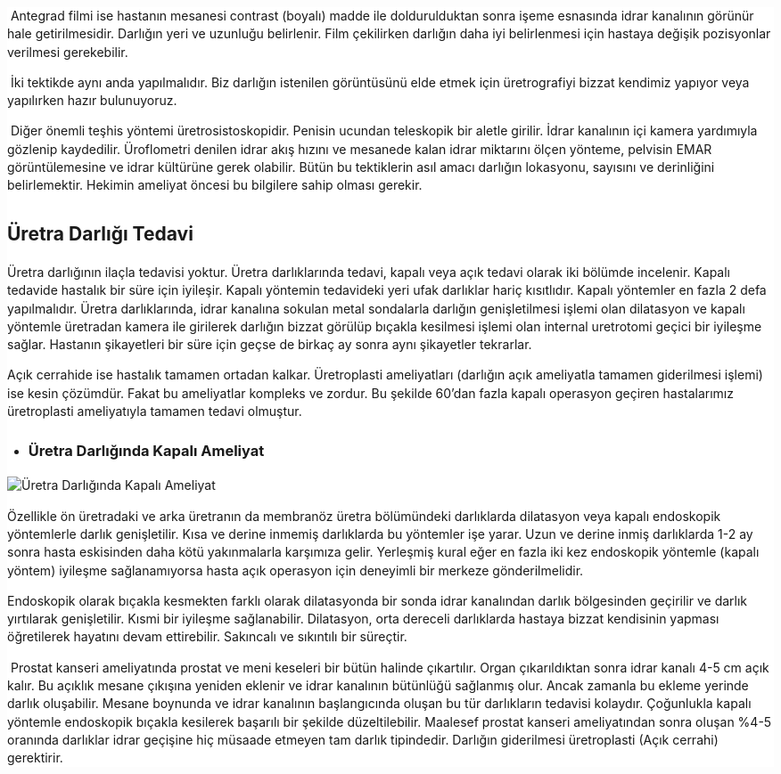 ​
Antegrad filmi ise hastanın mesanesi contrast (boyalı) madde ile doldurulduktan sonra işeme esnasında idrar kanalının görünür hale getirilmesidir. Darlığın yeri ve uzunluğu belirlenir. Film çekilirken darlığın daha iyi belirlenmesi için hastaya değişik pozisyonlar verilmesi gerekebilir.

​
İki tektikde aynı anda yapılmalıdır. Biz darlığın istenilen görüntüsünü elde etmek için üretrografiyi bizzat kendimiz yapıyor veya yapılırken hazır bulunuyoruz.

​
Diğer önemli teşhis yöntemi üretrosistoskopidir. Penisin ucundan teleskopik bir aletle girilir. İdrar kanalının içi kamera yardımıyla gözlenip kaydedilir. Üroflometri denilen idrar akış hızını ve mesanede kalan idrar miktarını ölçen yönteme, pelvisin EMAR görüntülemesine ve idrar kültürüne gerek olabilir. Bütün bu tektiklerin asıl amacı darlığın lokasyonu, sayısını ve derinliğini belirlemektir. Hekimin ameliyat öncesi bu bilgilere sahip olması gerekir.

## Üretra Darlığı Tedavi

Üretra darlığının ilaçla tedavisi yoktur. Üretra darlıklarında tedavi, kapalı veya açık tedavi olarak iki bölümde incelenir. Kapalı tedavide hastalık bir süre için iyileşir. Kapalı yöntemin tedavideki yeri ufak darlıklar hariç kısıtlıdır. Kapalı yöntemler en fazla 2 defa yapılmalıdır. Üretra darlıklarında, idrar kanalına sokulan metal sondalarla darlığın genişletilmesi işlemi olan dilatasyon ve kapalı yöntemle üretradan kamera ile girilerek darlığın bizzat görülüp bıçakla kesilmesi işlemi olan internal uretrotomi geçici bir iyileşme sağlar. Hastanın şikayetleri bir süre için geçse de birkaç ay sonra aynı şikayetler tekrarlar.


Açık cerrahide ise hastalık tamamen ortadan kalkar. Üretroplasti ameliyatları (darlığın açık ameliyatla tamamen giderilmesi işlemi) ise kesin çözümdür. Fakat bu ameliyatlar kompleks ve zordur. Bu şekilde 60’dan fazla kapalı operasyon geçiren hastalarımız üretroplasti ameliyatıyla tamamen tedavi olmuştur.

* ### Üretra Darlığında Kapalı Ameliyat

![Üretra Darlığında Kapalı Ameliyat](/assets/img/urethral2.jpeg)


Özellikle ön üretradaki ve arka üretranın da membranöz üretra bölümündeki darlıklarda dilatasyon veya kapalı endoskopik yöntemlerle darlık genişletilir. Kısa ve derine inmemiş darlıklarda bu yöntemler işe yarar. Uzun ve derine inmiş darlıklarda 1-2 ay sonra hasta eskisinden daha kötü yakınmalarla karşımıza gelir. Yerleşmiş kural eğer en fazla iki kez endoskopik yöntemle (kapalı yöntem) iyileşme sağlanamıyorsa hasta açık operasyon için deneyimli bir merkeze gönderilmelidir.

Endoskopik olarak bıçakla kesmekten farklı olarak dilatasyonda bir sonda idrar kanalından darlık bölgesinden geçirilir ve darlık yırtılarak genişletilir. Kısmi bir iyileşme sağlanabilir. Dilatasyon, orta dereceli darlıklarda hastaya bizzat kendisinin yapması öğretilerek hayatını devam ettirebilir. Sakıncalı ve sıkıntılı bir süreçtir.

​
Prostat kanseri ameliyatında prostat ve meni keseleri bir bütün halinde çıkartılır. Organ çıkarıldıktan sonra idrar kanalı 4-5 cm açık kalır. Bu açıklık mesane çıkışına yeniden eklenir ve idrar kanalının bütünlüğü sağlanmış olur. Ancak zamanla bu ekleme yerinde darlık oluşabilir. Mesane boynunda ve idrar kanalının başlangıcında oluşan bu tür darlıkların tedavisi kolaydır. Çoğunlukla kapalı yöntemle endoskopik bıçakla kesilerek başarılı bir şekilde düzeltilebilir. Maalesef prostat kanseri ameliyatından sonra oluşan %4-5 oranında darlıklar idrar geçişine hiç müsaade etmeyen tam darlık tipindedir. Darlığın giderilmesi üretroplasti (Açık cerrahi) gerektirir.
